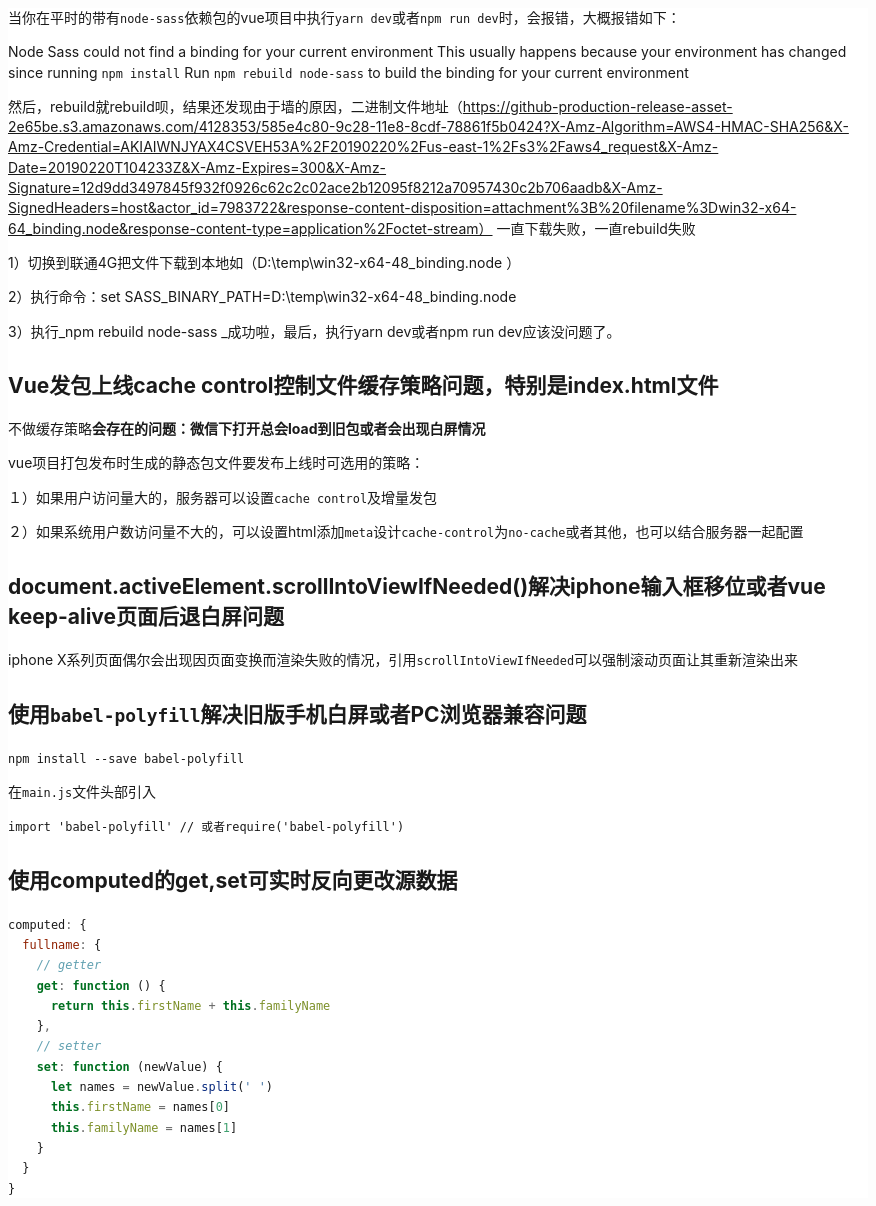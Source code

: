 当你在平时的带有`node-sass`依赖包的vue项目中执行`yarn dev`或者`npm run dev`时，会报错，大概报错如下：

Node Sass could not find a binding for your current environment
This usually happens because your environment has changed since running `npm install`
Run `npm rebuild node-sass` to build the binding for your current environment

然后，rebuild就rebuild呗，结果还发现由于墙的原因，二进制文件地址（https://github-production-release-asset-2e65be.s3.amazonaws.com/4128353/585e4c80-9c28-11e8-8cdf-78861f5b0424?X-Amz-Algorithm=AWS4-HMAC-SHA256&X-Amz-Credential=AKIAIWNJYAX4CSVEH53A%2F20190220%2Fus-east-1%2Fs3%2Faws4_request&X-Amz-Date=20190220T104233Z&X-Amz-Expires=300&X-Amz-Signature=12d9dd3497845f932f0926c62c2c02ace2b12095f8212a70957430c2b706aadb&X-Amz-SignedHeaders=host&actor_id=7983722&response-content-disposition=attachment%3B%20filename%3Dwin32-x64-64_binding.node&response-content-type=application%2Foctet-stream）
一直下载失败，一直rebuild失败

1）切换到联通4G把文件下载到本地如（D:\temp\win32-x64-48_binding.node ）

2）执行命令：set SASS_BINARY_PATH=D:\temp\win32-x64-48_binding.node

3）执行_npm rebuild node-sass _成功啦，最后，执行yarn dev或者npm run dev应该没问题了。

## Vue发包上线cache control控制文件缓存策略问题，特别是index.html文件

不做缓存策略**会存在的问题：微信下打开总会load到旧包或者会出现白屏情况**

vue项目打包发布时生成的静态包文件要发布上线时可选用的策略：

１）如果用户访问量大的，服务器可以设置`cache control`及增量发包

２）如果系统用户数访问量不大的，可以设置html添加`meta`设计`cache-control`为`no-cache`或者其他，也可以结合服务器一起配置

## document.activeElement.scrollIntoViewIfNeeded()解决iphone输入框移位或者vue keep-alive页面后退白屏问题

iphone X系列页面偶尔会出现因页面变换而渲染失败的情况，引用`scrollIntoViewIfNeeded`可以强制滚动页面让其重新渲染出来

## 使用`babel-polyfill`解决旧版手机白屏或者PC浏览器兼容问题

`npm install --save babel-polyfill`

在`main.js`文件头部引入

`import 'babel-polyfill' // 或者require('babel-polyfill')`

## 使用computed的get,set可实时反向更改源数据

```javascript
computed: {
  fullname: {
    // getter
    get: function () {
      return this.firstName + this.familyName
    },
    // setter
    set: function (newValue) {
      let names = newValue.split(' ')
      this.firstName = names[0]
      this.familyName = names[1]
    }
  }
}
```
